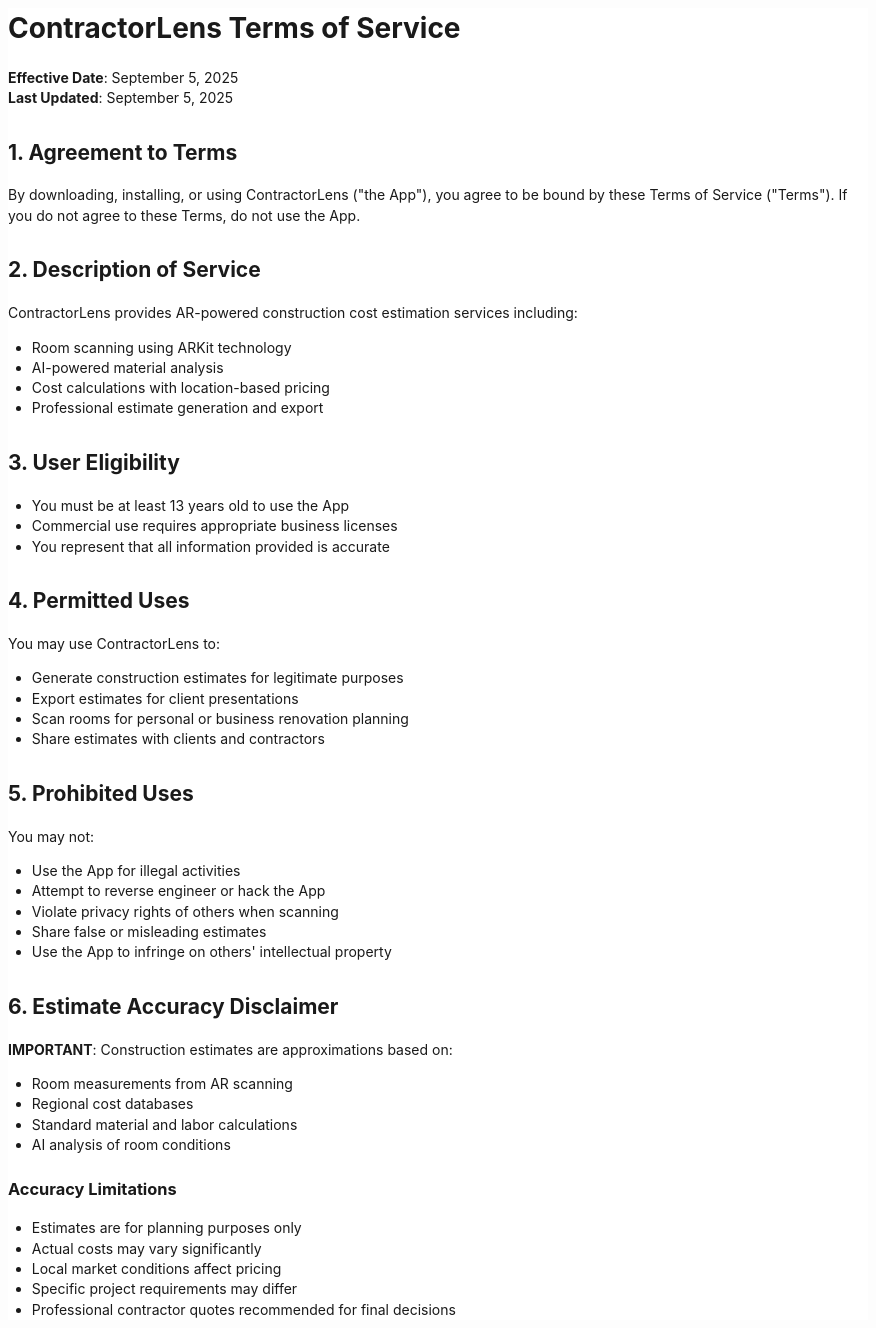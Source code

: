 # ContractorLens Terms of Service

**Effective Date**: September 5, 2025  
**Last Updated**: September 5, 2025

## 1. Agreement to Terms
By downloading, installing, or using ContractorLens ("the App"), you agree to be bound by these Terms of Service ("Terms"). If you do not agree to these Terms, do not use the App.

## 2. Description of Service
ContractorLens provides AR-powered construction cost estimation services including:
- Room scanning using ARKit technology
- AI-powered material analysis
- Cost calculations with location-based pricing
- Professional estimate generation and export

## 3. User Eligibility
- You must be at least 13 years old to use the App
- Commercial use requires appropriate business licenses
- You represent that all information provided is accurate

## 4. Permitted Uses
You may use ContractorLens to:
- Generate construction estimates for legitimate purposes
- Export estimates for client presentations
- Scan rooms for personal or business renovation planning
- Share estimates with clients and contractors

## 5. Prohibited Uses
You may not:
- Use the App for illegal activities
- Attempt to reverse engineer or hack the App
- Violate privacy rights of others when scanning
- Share false or misleading estimates
- Use the App to infringe on others' intellectual property

## 6. Estimate Accuracy Disclaimer
**IMPORTANT**: Construction estimates are approximations based on:
- Room measurements from AR scanning
- Regional cost databases
- Standard material and labor calculations
- AI analysis of room conditions

### Accuracy Limitations
- Estimates are for planning purposes only
- Actual costs may vary significantly
- Local market conditions affect pricing
- Specific project requirements may differ
- Professional contractor quotes recommended for final decisions
